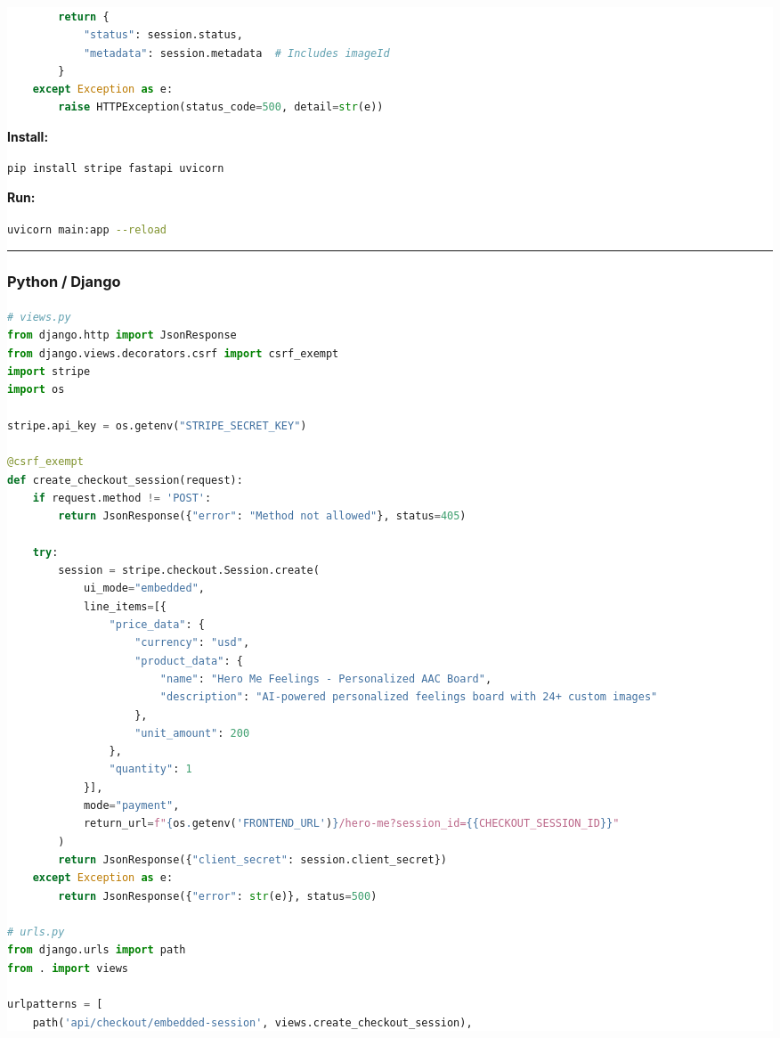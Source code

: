 ```python
        return {
            "status": session.status,
            "metadata": session.metadata  # Includes imageId
        }
    except Exception as e:
        raise HTTPException(status_code=500, detail=str(e))
```

**Install:**

```bash
pip install stripe fastapi uvicorn
```

**Run:**

```bash
uvicorn main:app --reload
```

---

### Python / Django

```python
# views.py
from django.http import JsonResponse
from django.views.decorators.csrf import csrf_exempt
import stripe
import os

stripe.api_key = os.getenv("STRIPE_SECRET_KEY")

@csrf_exempt
def create_checkout_session(request):
    if request.method != 'POST':
        return JsonResponse({"error": "Method not allowed"}, status=405)

    try:
        session = stripe.checkout.Session.create(
            ui_mode="embedded",
            line_items=[{
                "price_data": {
                    "currency": "usd",
                    "product_data": {
                        "name": "Hero Me Feelings - Personalized AAC Board",
                        "description": "AI-powered personalized feelings board with 24+ custom images"
                    },
                    "unit_amount": 200
                },
                "quantity": 1
            }],
            mode="payment",
            return_url=f"{os.getenv('FRONTEND_URL')}/hero-me?session_id={{CHECKOUT_SESSION_ID}}"
        )
        return JsonResponse({"client_secret": session.client_secret})
    except Exception as e:
        return JsonResponse({"error": str(e)}, status=500)

# urls.py
from django.urls import path
from . import views

urlpatterns = [
    path('api/checkout/embedded-session', views.create_checkout_session),
```